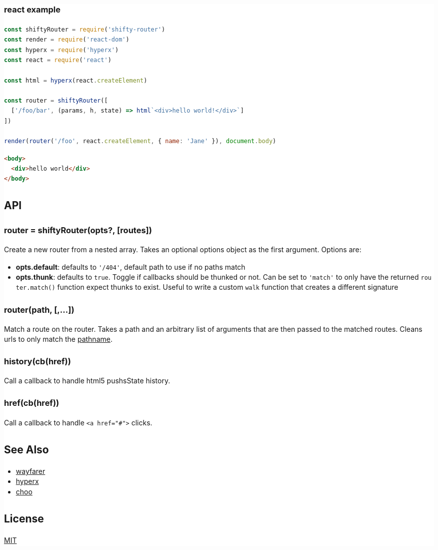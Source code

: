 ### react example
```js
const shiftyRouter = require('shifty-router')
const render = require('react-dom')
const hyperx = require('hyperx')
const react = require('react')

const html = hyperx(react.createElement)

const router = shiftyRouter([
  ['/foo/bar', (params, h, state) => html`<div>hello world!</div>`]
])

render(router('/foo', react.createElement, { name: 'Jane' }), document.body)
```
```html
<body>
  <div>hello world</div>
</body>
```

## API
### router = shiftyRouter(opts?, [routes])
Create a new router from a nested array. Takes an optional options object as
the first argument. Options are:
- __opts.default__: defaults to `'/404'`, default path to use if no paths match
- __opts.thunk__: defaults to `true`. Toggle if callbacks should be thunked or
  not. Can be set to `'match'` to only have the returned `router.match()`
  function expect thunks to exist. Useful to write a custom `walk` function
  that creates a different signature

### router(path, [,...])
Match a route on the router. Takes a path and an arbitrary list of arguments
that are then passed to the matched routes. Cleans urls to only match the
[pathname][15].

### history(cb(href))
Call a callback to handle html5 pushsState history.

### href(cb(href))
Call a callback to handle `<a href="#">` clicks.

## See Also
- [wayfarer][12]
- [hyperx][14]
- [choo](https://github.com/yoshuawuyts/choo)

## License
[MIT](https://tldrlegal.com/license/mit-license)


[mdn-qs]: https://developer.mozilla.org/en-US/docs/Web/API/HTMLHyperlinkElementUtils/search
[0]: https://img.shields.io/badge/stability-experimental-orange.svg?style=flat-square
[1]: https://nodejs.org/api/documentation.html#documentation_stability_index
[2]: https://img.shields.io/npm/v/sheet-router.svg?style=flat-square
[3]: https://npmjs.org/package/sheet-router
[4]: https://img.shields.io/travis/yoshuawuyts/sheet-router/master.svg?style=flat-square
[5]: https://travis-ci.org/yoshuawuyts/sheet-router
[6]: https://img.shields.io/codecov/c/github/yoshuawuyts/sheet-router/master.svg?style=flat-square
[7]: https://codecov.io/github/yoshuawuyts/sheet-router
[8]: http://img.shields.io/npm/dm/sheet-router.svg?style=flat-square
[9]: https://npmjs.org/package/sheet-router
[10]: https://img.shields.io/badge/code%20style-standard-brightgreen.svg?style=flat-square
[11]: https://github.com/feross/standard
[12]: https://github.com/yoshuawuyts/wayfarer
[13]: https://github.com/Matt-Esch/virtual-dom
[14]: https://github.com/substack/hyperx
[15]: https://nodejs.org/api/url.html#url_url_parsing